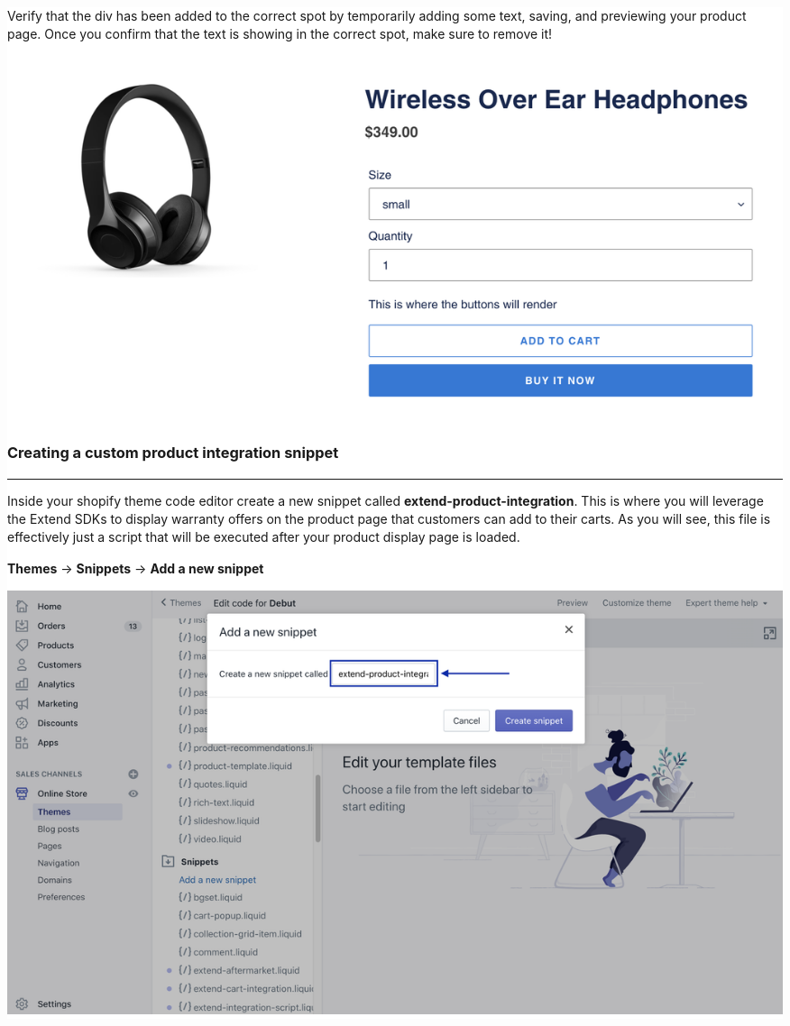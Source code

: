Verify that the div has been added to the correct spot by temporarily adding some text, saving, and previewing your 
product page. Once you confirm that the text is showing in the correct spot, make sure to remove it!

<img src="assets/images/extend-offer-div-test.png" />

<h3 id="product-integration-snippet">Creating a custom product integration snippet</h3>

---

Inside your shopify theme code editor create a new snippet called **extend-product-integration**. This is where you will 
leverage the Extend SDKs to display warranty offers on the product page that customers can add to their carts. As you will
see, this file is effectively just a script that will be executed after your product display page is loaded.

**Themes** → **Snippets** → **Add a new snippet**

<img src="assets/images/extend-prod-snip.png" />
